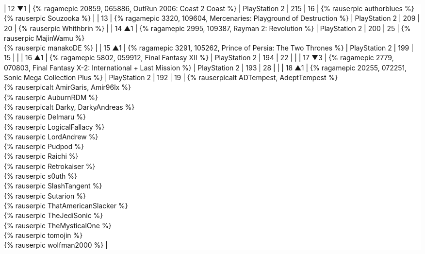 | 12 ▼1            | {% ragamepic 20859, 065886, OutRun 2006: Coast 2 Coast %}                     | PlayStation 2                                    |   215    |       16        | {% rauserpic authorblues %}<br>{% rauserpic Souzooka %}                                                                                                                                                                                                                                                                                                                                                                                                                                                                                                                                           |
| 13               | {% ragamepic 3320, 109604, Mercenaries: Playground of Destruction %}          | PlayStation 2                                    |   209    |       20        | {% rauserpic Whithbrin %}                                                                                                                                                                                                                                                                                                                                                                                                                                                                                                                                                                         |
| 14 ▲1            | {% ragamepic 2995, 109387, Rayman 2: Revolution %}                            | PlayStation 2                                    |   200    |       25        | {% rauserpic MajinWamu %}<br>{% rauserpic manakoDE %}                                                                                                                                                                                                                                                                                                                                                                                                                                                                                                                                             |
| 15 ▲1            | {% ragamepic 3291, 105262, Prince of Persia: The Two Thrones %}               | PlayStation 2                                    |   199    |       15        |                                                                                                                                                                                                                                                                                                                                                                                                                                                                                                                                                                                                   |
| 16 ▲1            | {% ragamepic 5802, 059912, Final Fantasy XII %}                               | PlayStation 2                                    |   194    |       22        |                                                                                                                                                                                                                                                                                                                                                                                                                                                                                                                                                                                                   |
| 17 ▼3            | {% ragamepic 2779, 070803, Final Fantasy X-2: International + Last Mission %} | PlayStation 2                                    |   193    |       28        |                                                                                                                                                                                                                                                                                                                                                                                                                                                                                                                                                                                                   |
| 18 ▲1            | {% ragamepic 20255, 072251, Sonic Mega Collection Plus %}                     | PlayStation 2                                    |   192    |       19        | {% rauserpicalt ADTempest, AdeptTempest %}<br>{% rauserpicalt AmirGaris, Amir96lx %}<br>{% rauserpic AuburnRDM %}<br>{% rauserpicalt Darky, DarkyAndreas %}<br>{% rauserpic Delmaru %}<br>{% rauserpic LogicalFallacy %}<br>{% rauserpic LordAndrew %}<br>{% rauserpic Pudpod %}<br>{% rauserpic Raichi %}<br>{% rauserpic Retrokaiser %}<br>{% rauserpic s0uth %}<br>{% rauserpic SlashTangent %}<br>{% rauserpic Sutarion %}<br>{% rauserpic ThatAmericanSlacker %}<br>{% rauserpic TheJediSonic %}<br>{% rauserpic TheMysticalOne %}<br>{% rauserpic tomojin %}<br>{% rauserpic wolfman2000 %} |